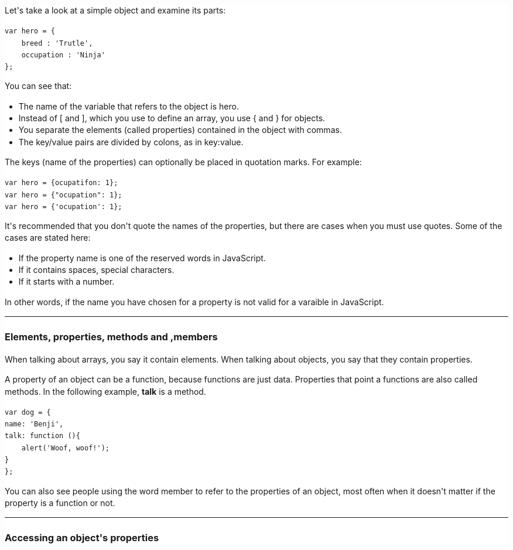
Let's take a look at a simple object and examine its parts:

```
var hero = {
    breed : 'Trutle',
    occupation : 'Ninja'
};
```

You can see that:
+ The name of the variable that refers to the object is hero.
+ Instead of [ and ], which you use to define an array, you use { and } for objects.
+ You separate the elements (called properties) contained in the object with commas.
+ The key/value pairs are divided by colons, as in key:value.

The keys (name of the properties) can optionally be placed in quotation marks. For example:

```
var hero = {ocupatifon: 1};
var hero = {"ocupation": 1};
var hero = {'ocupation': 1};
```
It's recommended that you don't quote the names of the properties, but there are cases when you must use quotes. Some of the cases are stated here:
+ If the property name is one of the reserved words in JavaScript.
+ If it contains spaces, special characters.
+ If it starts with a number.

In other words, if the name you have chosen for a property is not valid for a varaible in JavaScript.

---

### Elements, properties, methods and ,members

When talking about arrays, you say it contain elements. When talking about objects, you say that they contain properties.

A property of an object can be a function, because functions are just data. Properties that point a functions are also called methods. In the following example, **talk** is a method.

```
var dog = {
name: 'Benji',
talk: function (){
    alert('Woof, woof!');
}
};
```

You can also see people using the word member to refer to the properties of an object, most often when it doesn't matter if the property is a function or not.

---

### Accessing an object's properties
